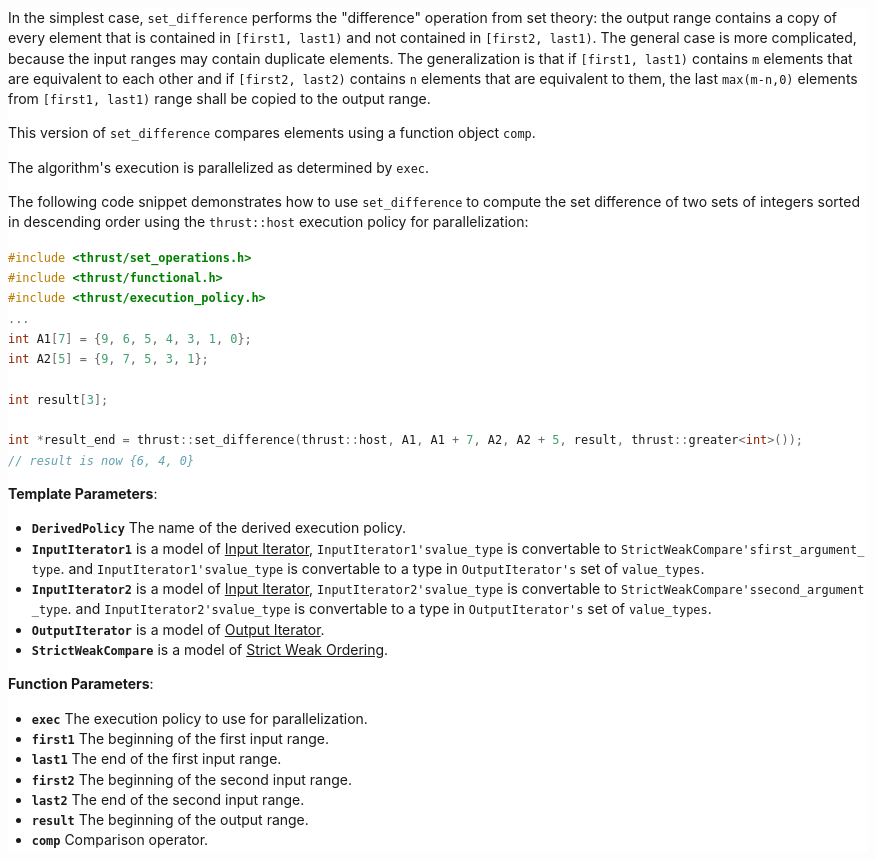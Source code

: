 In the simplest case, <code>set&#95;difference</code> performs the "difference" operation from set theory: the output range contains a copy of every element that is contained in <code>[first1, last1)</code> and not contained in <code>[first2, last1)</code>. The general case is more complicated, because the input ranges may contain duplicate elements. The generalization is that if <code>[first1, last1)</code> contains <code>m</code> elements that are equivalent to each other and if <code>[first2, last2)</code> contains <code>n</code> elements that are equivalent to them, the last <code>max(m-n,0)</code> elements from <code>[first1, last1)</code> range shall be copied to the output range.

This version of <code>set&#95;difference</code> compares elements using a function object <code>comp</code>.

The algorithm's execution is parallelized as determined by <code>exec</code>.


The following code snippet demonstrates how to use <code>set&#95;difference</code> to compute the set difference of two sets of integers sorted in descending order using the <code>thrust::host</code> execution policy for parallelization:



```cpp
#include <thrust/set_operations.h>
#include <thrust/functional.h>
#include <thrust/execution_policy.h>
...
int A1[7] = {9, 6, 5, 4, 3, 1, 0};
int A2[5] = {9, 7, 5, 3, 1};

int result[3];

int *result_end = thrust::set_difference(thrust::host, A1, A1 + 7, A2, A2 + 5, result, thrust::greater<int>());
// result is now {6, 4, 0}
```

**Template Parameters**:
* **`DerivedPolicy`** The name of the derived execution policy. 
* **`InputIterator1`** is a model of <a href="https://en.cppreference.com/w/cpp/iterator/input_iterator">Input Iterator</a>, <code>InputIterator1's</code><code>value&#95;type</code> is convertable to <code>StrictWeakCompare's</code><code>first&#95;argument&#95;type</code>. and <code>InputIterator1's</code><code>value&#95;type</code> is convertable to a type in <code>OutputIterator's</code> set of <code>value&#95;types</code>. 
* **`InputIterator2`** is a model of <a href="https://en.cppreference.com/w/cpp/iterator/input_iterator">Input Iterator</a>, <code>InputIterator2's</code><code>value&#95;type</code> is convertable to <code>StrictWeakCompare's</code><code>second&#95;argument&#95;type</code>. and <code>InputIterator2's</code><code>value&#95;type</code> is convertable to a type in <code>OutputIterator's</code> set of <code>value&#95;types</code>. 
* **`OutputIterator`** is a model of <a href="https://en.cppreference.com/w/cpp/iterator/output_iterator">Output Iterator</a>. 
* **`StrictWeakCompare`** is a model of <a href="https://en.cppreference.com/w/cpp/concepts/strict_weak_order">Strict Weak Ordering</a>.

**Function Parameters**:
* **`exec`** The execution policy to use for parallelization. 
* **`first1`** The beginning of the first input range. 
* **`last1`** The end of the first input range. 
* **`first2`** The beginning of the second input range. 
* **`last2`** The end of the second input range. 
* **`result`** The beginning of the output range. 
* **`comp`** Comparison operator. 
